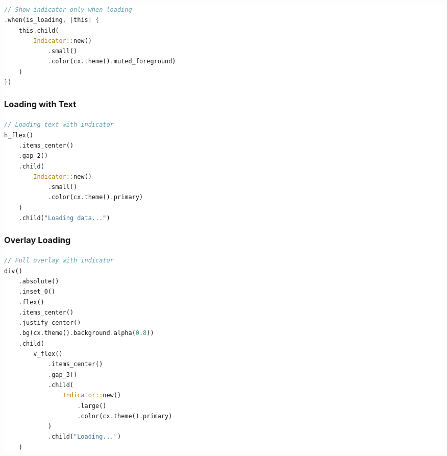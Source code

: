 ```rust
// Show indicator only when loading
.when(is_loading, |this| {
    this.child(
        Indicator::new()
            .small()
            .color(cx.theme().muted_foreground)
    )
})
```

### Loading with Text

```rust
// Loading text with indicator
h_flex()
    .items_center()
    .gap_2()
    .child(
        Indicator::new()
            .small()
            .color(cx.theme().primary)
    )
    .child("Loading data...")
```

### Overlay Loading

```rust
// Full overlay with indicator
div()
    .absolute()
    .inset_0()
    .flex()
    .items_center()
    .justify_center()
    .bg(cx.theme().background.alpha(0.8))
    .child(
        v_flex()
            .items_center()
            .gap_3()
            .child(
                Indicator::new()
                    .large()
                    .color(cx.theme().primary)
            )
            .child("Loading...")
    )
```
